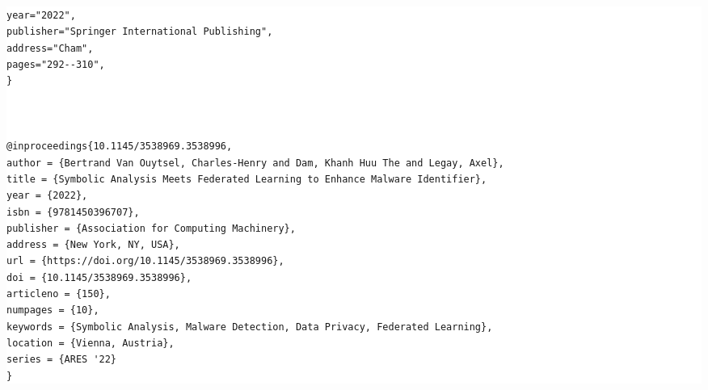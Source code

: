 ```
year="2022",
publisher="Springer International Publishing",
address="Cham",
pages="292--310",
}



@inproceedings{10.1145/3538969.3538996,
author = {Bertrand Van Ouytsel, Charles-Henry and Dam, Khanh Huu The and Legay, Axel},
title = {Symbolic Analysis Meets Federated Learning to Enhance Malware Identifier},
year = {2022},
isbn = {9781450396707},
publisher = {Association for Computing Machinery},
address = {New York, NY, USA},
url = {https://doi.org/10.1145/3538969.3538996},
doi = {10.1145/3538969.3538996},
articleno = {150},
numpages = {10},
keywords = {Symbolic Analysis, Malware Detection, Data Privacy, Federated Learning},
location = {Vienna, Austria},
series = {ARES '22}
}

```
